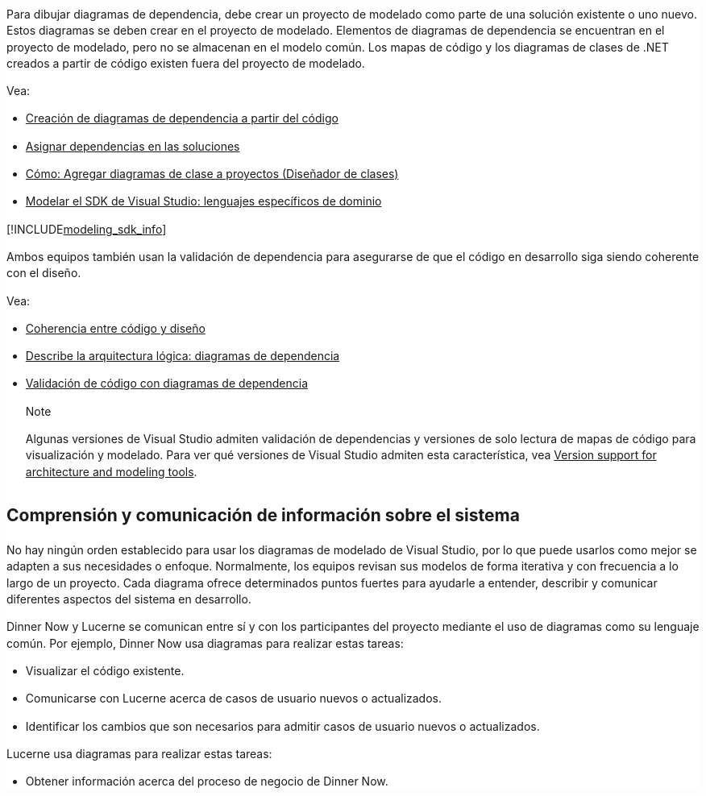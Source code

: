 Para dibujar diagramas de dependencia, debe crear un proyecto de modelado como parte de una solución existente o uno nuevo. Estos diagramas se deben crear en el proyecto de modelado.
Elementos de diagramas de dependencia se encuentran en el proyecto de modelado, pero no se almacenan en el modelo común. Los mapas de código y los diagramas de clases de .NET creados a partir de código existen fuera del proyecto de modelado.  
  
 Vea:  
  
-   [Creación de diagramas de dependencia a partir del código](../modeling/create-layer-diagrams-from-your-code.md)  
  
-   [Asignar dependencias en las soluciones](../modeling/map-dependencies-across-your-solutions.md)  
  
-   [Cómo: Agregar diagramas de clase a proyectos (Diseñador de clases)](../ide/how-to-add-class-diagrams-to-projects-class-designer.md)  
  
-   [Modelar el SDK de Visual Studio: lenguajes específicos de dominio](../modeling/modeling-sdk-for-visual-studio-domain-specific-languages.md)  

[!INCLUDE[modeling_sdk_info](includes/modeling_sdk_info.md)]
  
 Ambos equipos también usan la validación de dependencia para asegurarse de que el código en desarrollo siga siendo coherente con el diseño.  
  
 Vea:  
  
-   [Coherencia entre código y diseño](#ValidatingCode)  
  
-   [Describe la arquitectura lógica: diagramas de dependencia](#DescribeLayers)  
  
-   [Validación de código con diagramas de dependencia](../modeling/validate-code-with-layer-diagrams.md)  
  
    > [!NOTE]
    >  Algunas versiones de Visual Studio admiten validación de dependencias y versiones de solo lectura de mapas de código para visualización y modelado. Para ver qué versiones de Visual Studio admiten esta característica, vea [Version support for architecture and modeling tools](../modeling/what-s-new-for-design-in-visual-studio.md#VersionSupport).  
  
##  <a name="UnderstandingCommunicating"></a> Comprensión y comunicación de información sobre el sistema  
 No hay ningún orden establecido para usar los diagramas de modelado de Visual Studio, por lo que puede usarlos como mejor se adapten a sus necesidades o enfoque. Normalmente, los equipos revisan sus modelos de forma iterativa y con frecuencia a lo largo de un proyecto. Cada diagrama ofrece determinados puntos fuertes para ayudarle a entender, describir y comunicar diferentes aspectos del sistema en desarrollo.  
  
 Dinner Now y Lucerne se comunican entre sí y con los participantes del proyecto mediante el uso de diagramas como su lenguaje común. Por ejemplo, Dinner Now usa diagramas para realizar estas tareas:  
  
-   Visualizar el código existente.  
  
-   Comunicarse con Lucerne acerca de casos de usuario nuevos o actualizados.  
  
-   Identificar los cambios que son necesarios para admitir casos de usuario nuevos o actualizados.  
  
 Lucerne usa diagramas para realizar estas tareas:  
  
-   Obtener información acerca del proceso de negocio de Dinner Now.  
  